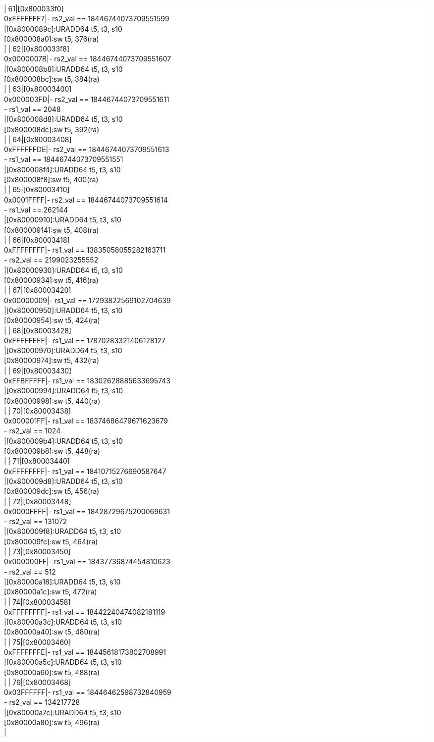 |  61|[0x800033f0]<br>0xFFFFFFF7|- rs2_val == 18446744073709551599<br>                                                                                                                                                                                                                               |[0x8000089c]:URADD64 t5, t3, s10<br> [0x800008a0]:sw t5, 376(ra)<br>  |
|  62|[0x800033f8]<br>0x0000007B|- rs2_val == 18446744073709551607<br>                                                                                                                                                                                                                               |[0x800008b8]:URADD64 t5, t3, s10<br> [0x800008bc]:sw t5, 384(ra)<br>  |
|  63|[0x80003400]<br>0x000003FD|- rs2_val == 18446744073709551611<br> - rs1_val == 2048<br>                                                                                                                                                                                                         |[0x800008d8]:URADD64 t5, t3, s10<br> [0x800008dc]:sw t5, 392(ra)<br>  |
|  64|[0x80003408]<br>0xFFFFFFDE|- rs2_val == 18446744073709551613<br> - rs1_val == 18446744073709551551<br>                                                                                                                                                                                         |[0x800008f4]:URADD64 t5, t3, s10<br> [0x800008f8]:sw t5, 400(ra)<br>  |
|  65|[0x80003410]<br>0x0001FFFF|- rs2_val == 18446744073709551614<br> - rs1_val == 262144<br>                                                                                                                                                                                                       |[0x80000910]:URADD64 t5, t3, s10<br> [0x80000914]:sw t5, 408(ra)<br>  |
|  66|[0x80003418]<br>0xFFFFFFFF|- rs1_val == 13835058055282163711<br> - rs2_val == 2199023255552<br>                                                                                                                                                                                                |[0x80000930]:URADD64 t5, t3, s10<br> [0x80000934]:sw t5, 416(ra)<br>  |
|  67|[0x80003420]<br>0x00000009|- rs1_val == 17293822569102704639<br>                                                                                                                                                                                                                               |[0x80000950]:URADD64 t5, t3, s10<br> [0x80000954]:sw t5, 424(ra)<br>  |
|  68|[0x80003428]<br>0xFFFFFEFF|- rs1_val == 17870283321406128127<br>                                                                                                                                                                                                                               |[0x80000970]:URADD64 t5, t3, s10<br> [0x80000974]:sw t5, 432(ra)<br>  |
|  69|[0x80003430]<br>0xFFBFFFFF|- rs1_val == 18302628885633695743<br>                                                                                                                                                                                                                               |[0x80000994]:URADD64 t5, t3, s10<br> [0x80000998]:sw t5, 440(ra)<br>  |
|  70|[0x80003438]<br>0x000001FF|- rs1_val == 18374686479671623679<br> - rs2_val == 1024<br>                                                                                                                                                                                                         |[0x800009b4]:URADD64 t5, t3, s10<br> [0x800009b8]:sw t5, 448(ra)<br>  |
|  71|[0x80003440]<br>0xFFFFFFFF|- rs1_val == 18410715276690587647<br>                                                                                                                                                                                                                               |[0x800009d8]:URADD64 t5, t3, s10<br> [0x800009dc]:sw t5, 456(ra)<br>  |
|  72|[0x80003448]<br>0x0000FFFF|- rs1_val == 18428729675200069631<br> - rs2_val == 131072<br>                                                                                                                                                                                                       |[0x800009f8]:URADD64 t5, t3, s10<br> [0x800009fc]:sw t5, 464(ra)<br>  |
|  73|[0x80003450]<br>0x000000FF|- rs1_val == 18437736874454810623<br> - rs2_val == 512<br>                                                                                                                                                                                                          |[0x80000a18]:URADD64 t5, t3, s10<br> [0x80000a1c]:sw t5, 472(ra)<br>  |
|  74|[0x80003458]<br>0xFFFFFFFF|- rs1_val == 18442240474082181119<br>                                                                                                                                                                                                                               |[0x80000a3c]:URADD64 t5, t3, s10<br> [0x80000a40]:sw t5, 480(ra)<br>  |
|  75|[0x80003460]<br>0xFFFFFFFE|- rs1_val == 18445618173802708991<br>                                                                                                                                                                                                                               |[0x80000a5c]:URADD64 t5, t3, s10<br> [0x80000a60]:sw t5, 488(ra)<br>  |
|  76|[0x80003468]<br>0x03FFFFFF|- rs1_val == 18446462598732840959<br> - rs2_val == 134217728<br>                                                                                                                                                                                                    |[0x80000a7c]:URADD64 t5, t3, s10<br> [0x80000a80]:sw t5, 496(ra)<br>  |